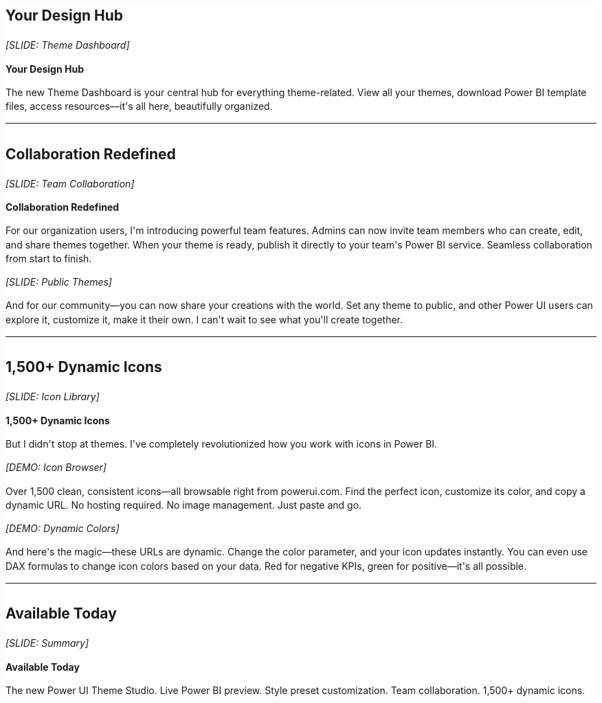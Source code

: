 
## Your Design Hub
*[SLIDE: Theme Dashboard]*

**Your Design Hub**

The new Theme Dashboard is your central hub for everything theme-related. View all your themes, download Power BI template files, access resources—it's all here, beautifully organized.

---

## Collaboration Redefined
*[SLIDE: Team Collaboration]*

**Collaboration Redefined**

For our organization users, I'm introducing powerful team features. Admins can now invite team members who can create, edit, and share themes together. When your theme is ready, publish it directly to your team's Power BI service. Seamless collaboration from start to finish.

*[SLIDE: Public Themes]*

And for our community—you can now share your creations with the world. Set any theme to public, and other Power UI users can explore it, customize it, make it their own. I can't wait to see what you'll create together.

---

## 1,500+ Dynamic Icons
*[SLIDE: Icon Library]*

**1,500+ Dynamic Icons**

But I didn't stop at themes. I've completely revolutionized how you work with icons in Power BI.

*[DEMO: Icon Browser]*

Over 1,500 clean, consistent icons—all browsable right from powerui.com. Find the perfect icon, customize its color, and copy a dynamic URL. No hosting required. No image management. Just paste and go.

*[DEMO: Dynamic Colors]*

And here's the magic—these URLs are dynamic. Change the color parameter, and your icon updates instantly. You can even use DAX formulas to change icon colors based on your data. Red for negative KPIs, green for positive—it's all possible.

---

## Available Today
*[SLIDE: Summary]*

**Available Today**

The new Power UI Theme Studio. Live Power BI preview. Style preset customization. Team collaboration. 1,500+ dynamic icons. 
